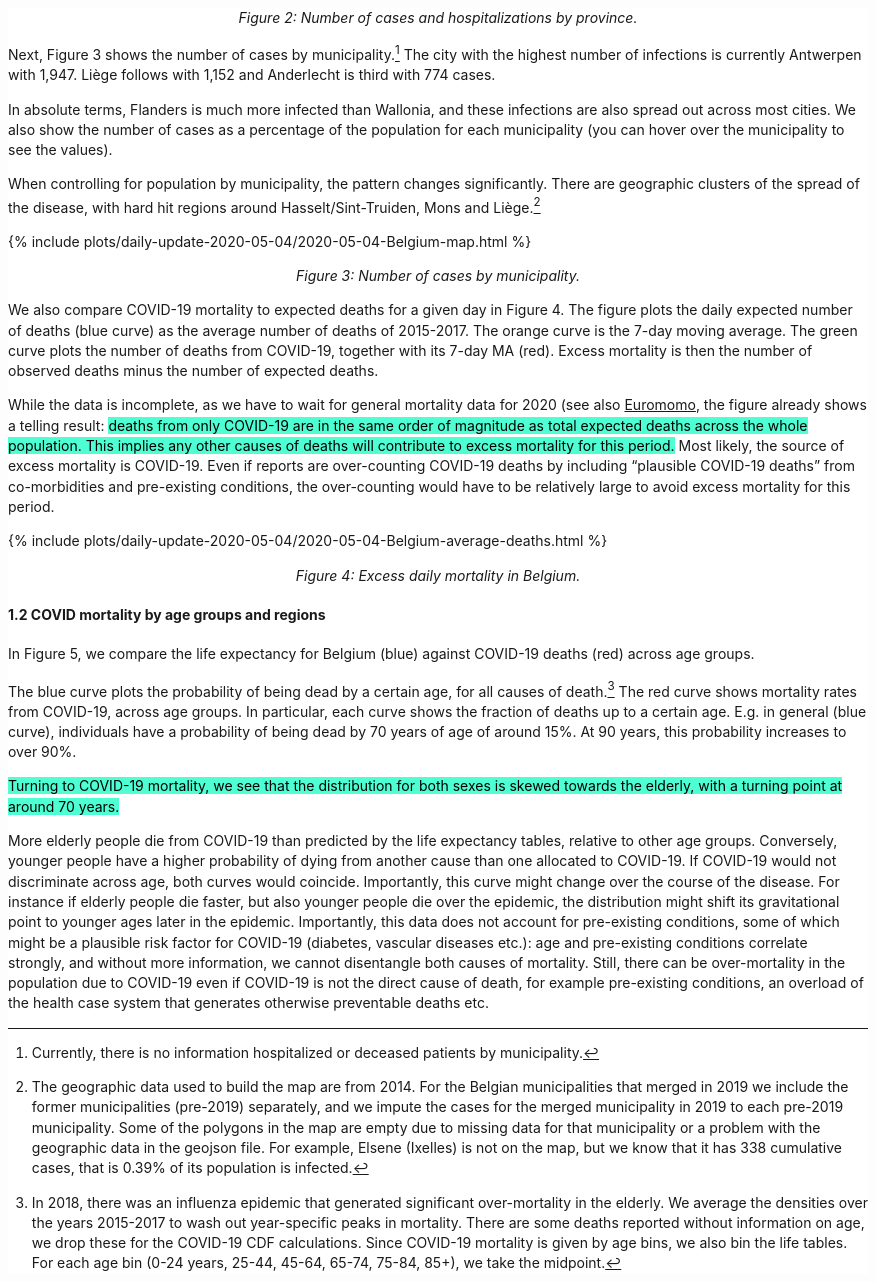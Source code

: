 <p style="text-align: center; font-style: italic;">Figure 2: Number of cases and hospitalizations by province.</p>

Next, Figure 3 shows the number of cases by municipality.[^3] The city with the highest number of infections is currently Antwerpen with 1,947. Liège follows with 1,152 and Anderlecht is third with 774 cases.

In absolute terms, Flanders is much more infected than Wallonia, and these infections are also spread out across most cities. We also show the number of cases as a percentage of the population for each municipality (you can hover over the municipality to see the values).

When controlling for population by municipality, the pattern changes significantly. There are geographic clusters of the spread of the disease, with hard hit regions around Hasselt/Sint-Truiden, Mons and Liège.[^4]

[^3]: Currently, there is no information hospitalized or deceased patients by municipality.

[^4]: The geographic data used to build the map are from 2014. For the Belgian municipalities that merged in 2019 we include the former municipalities (pre-2019) separately, and we impute the cases for the merged municipality in 2019 to each pre-2019 municipality. Some of the polygons in the map are empty due to missing data for that municipality or a problem with the geographic data in the geojson file. For example, Elsene (Ixelles) is not on the map, but we know that it has 338 cumulative cases, that is 0.39% of its population is infected.

{% include plots/daily-update-2020-05-04/2020-05-04-Belgium-map.html %}

<p style="text-align: center; font-style: italic;">Figure 3: Number of cases by municipality.</p>

We also compare COVID-19 mortality to expected deaths for a given day in Figure 4. The figure plots the daily expected number of deaths (blue curve) as the average number of deaths of 2015-2017. The orange curve is the 7-day moving average. The  green curve plots the number of deaths from COVID-19, together with its 7-day MA (red). Excess mortality is then the number of observed deaths minus the number of expected deaths.

While the data is incomplete, as we have to wait for general mortality data for 2020 (see also [Euromomo](https://www.euromomo.eu/outputs/zscore_country_total.html), the figure already shows a telling result: <mark class="text-black" style="background-color: #4dffd2;">deaths from only COVID-19 are in the same order of magnitude as total expected deaths across the whole population. This implies any other causes of deaths will contribute to excess mortality for this period.</mark> Most likely, the source of excess mortality is COVID-19. Even if reports are over-counting COVID-19 deaths by including “plausible COVID-19 deaths” from co-morbidities and pre-existing conditions, the over-counting would have to be relatively large to avoid excess mortality for this period.

{% include plots/daily-update-2020-05-04/2020-05-04-Belgium-average-deaths.html %}

<p style="text-align: center; font-style: italic;">Figure 4: Excess daily mortality in Belgium.</p>

#### 1.2 COVID mortality by age groups and regions

In Figure 5, we compare the life expectancy for Belgium (blue) against COVID-19 deaths (red) across age groups.

The blue curve plots the probability of being dead by a certain age, for all causes of death.[^5] The red curve shows mortality rates from COVID-19, across age groups. In particular, each curve shows the fraction of deaths up to a certain age. E.g. in general (blue curve), individuals have a probability of being dead by 70 years of age of around 15%. At 90 years, this probability increases to over 90%.

[^5]: In 2018, there was an influenza epidemic that generated significant over-mortality in the elderly. We average the densities over the years 2015-2017 to wash out year-specific peaks in mortality. There are some deaths reported without information on age, we drop these for the COVID-19 CDF calculations. Since COVID-19 mortality is given by age bins, we also bin the life tables. For each age bin (0-24 years, 25-44, 45-64, 65-74, 75-84, 85+), we take the midpoint.

<mark class="text-black" style="background-color: #4dffd2;">Turning to COVID-19 mortality, we see that the distribution for both sexes is skewed towards the elderly, with a turning point at around 70 years.</mark>

More elderly people die from COVID-19 than predicted by the life expectancy tables, relative to other age groups. Conversely, younger people have a higher probability of dying from another cause than one allocated to COVID-19. If COVID-19 would not discriminate across age, both curves would coincide. Importantly, this curve might change over the course of the disease. For instance if elderly people die faster, but also younger people die over the epidemic, the distribution might shift its gravitational point to younger ages later in the epidemic. Importantly, this data does not account for pre-existing conditions, some of which might be a plausible risk factor for COVID-19 (diabetes, vascular diseases etc.): age and pre-existing conditions correlate strongly, and without more information, we cannot disentangle both causes of mortality. Still, there can be over-mortality in the population due to COVID-19 even if COVID-19 is not the direct cause of death, for example pre-existing conditions, an overload of the health case system that generates otherwise preventable deaths etc.


[^1]: A case is recorded as the date of symptoms onset, sampling, diagnosis, or reporting. There are possible reporting lags, as different sources have to record and transmit their data to Epistat. We present the latest available numbers.
[^2]: Numbers by province can be lagged; we present the latest available data. There is currently no information on the number of deceased patients by province.
[^6]: Some of these graphs are similar to the popular graphs in the [Financial Times](https://www.ft.com/coronavirus-latest).
[^7]: The first few weeks in the outbreak, higher per-capita numbers mostly imply smaller countries, not different policies or growth rates.
[^8]: Hale, Thomas, Sam Webster, Anna Petherick, Toby Phillips, and Beatriz Kira (2020). Oxford COVID-19 Government Response Tracker, Blavatnik School of Government. Data use policy: Creative Commons Attribution CC BY standard.
[^9]: Approximating these growth rates with a 4th-order polynomial fit (not shown) also shows these non-monotonicities.